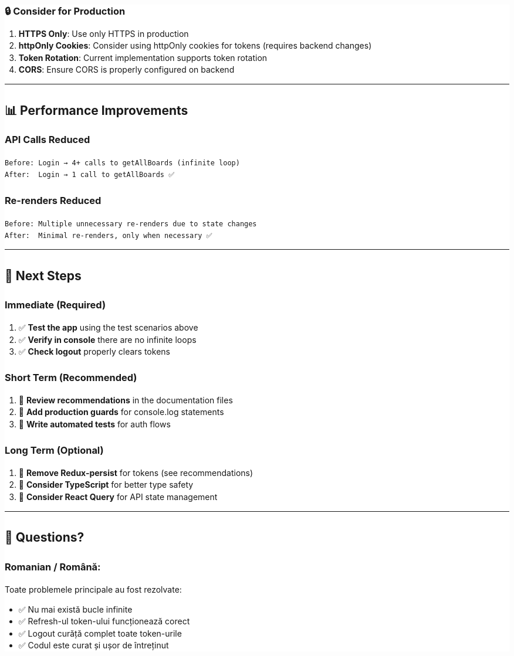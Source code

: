 ### 🔒 Consider for Production
1. **HTTPS Only**: Use only HTTPS in production
2. **httpOnly Cookies**: Consider using httpOnly cookies for tokens (requires backend changes)
3. **Token Rotation**: Current implementation supports token rotation
4. **CORS**: Ensure CORS is properly configured on backend

---

## 📊 Performance Improvements

### API Calls Reduced
```
Before: Login → 4+ calls to getAllBoards (infinite loop)
After:  Login → 1 call to getAllBoards ✅
```

### Re-renders Reduced
```
Before: Multiple unnecessary re-renders due to state changes
After:  Minimal re-renders, only when necessary ✅
```

---

## 🚀 Next Steps

### Immediate (Required)
1. ✅ **Test the app** using the test scenarios above
2. ✅ **Verify in console** there are no infinite loops
3. ✅ **Check logout** properly clears tokens

### Short Term (Recommended)
1. 📝 **Review recommendations** in the documentation files
2. 🧹 **Add production guards** for console.log statements
3. 🧪 **Write automated tests** for auth flows

### Long Term (Optional)
1. 💾 **Remove Redux-persist** for tokens (see recommendations)
2. 🎨 **Consider TypeScript** for better type safety
3. 🔄 **Consider React Query** for API state management

---

## 💬 Questions?

### Romanian / Română:
Toate problemele principale au fost rezolvate:
- ✅ Nu mai există bucle infinite
- ✅ Refresh-ul token-ului funcționează corect  
- ✅ Logout curăță complet toate token-urile
- ✅ Codul este curat și ușor de întreținut
